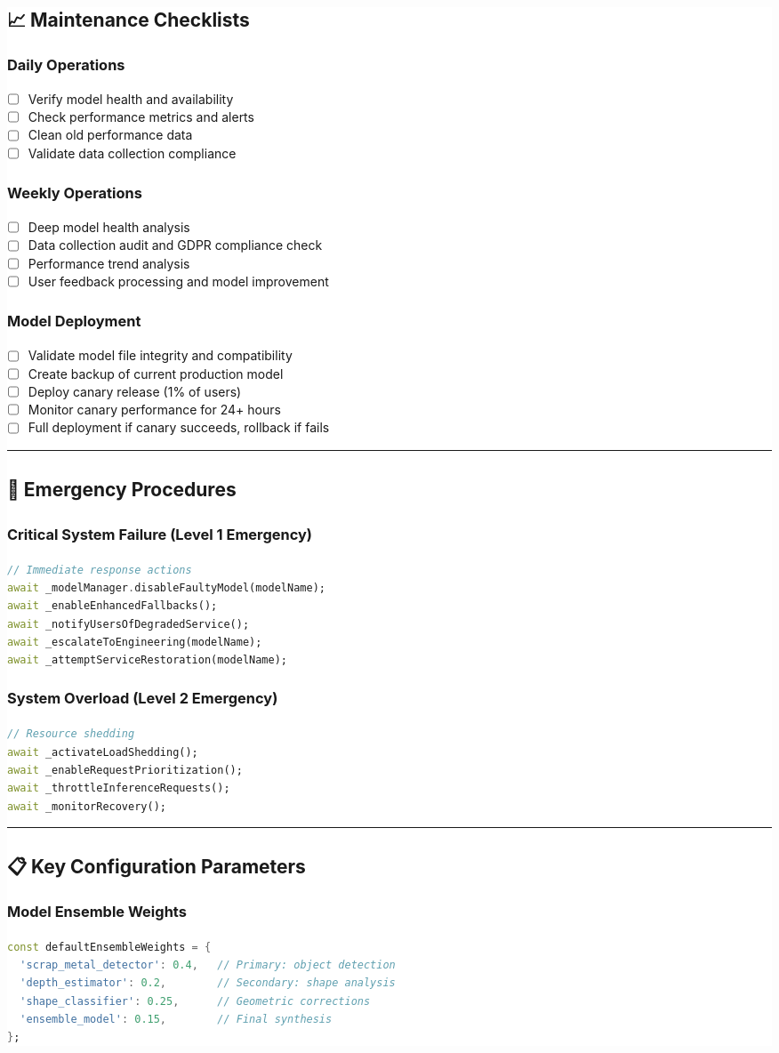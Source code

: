 
## 📈 Maintenance Checklists

### Daily Operations
- [ ] Verify model health and availability
- [ ] Check performance metrics and alerts
- [ ] Clean old performance data
- [ ] Validate data collection compliance

### Weekly Operations
- [ ] Deep model health analysis
- [ ] Data collection audit and GDPR compliance check
- [ ] Performance trend analysis
- [ ] User feedback processing and model improvement

### Model Deployment
- [ ] Validate model file integrity and compatibility
- [ ] Create backup of current production model
- [ ] Deploy canary release (1% of users)
- [ ] Monitor canary performance for 24+ hours
- [ ] Full deployment if canary succeeds, rollback if fails

---

## 🚨 Emergency Procedures

### Critical System Failure (Level 1 Emergency)
```dart
// Immediate response actions
await _modelManager.disableFaultyModel(modelName);
await _enableEnhancedFallbacks();
await _notifyUsersOfDegradedService();
await _escalateToEngineering(modelName);
await _attemptServiceRestoration(modelName);
```

### System Overload (Level 2 Emergency)
```dart
// Resource shedding
await _activateLoadShedding();
await _enableRequestPrioritization();
await _throttleInferenceRequests();
await _monitorRecovery();
```

---

## 📋 Key Configuration Parameters

### Model Ensemble Weights
```dart
const defaultEnsembleWeights = {
  'scrap_metal_detector': 0.4,   // Primary: object detection
  'depth_estimator': 0.2,        // Secondary: shape analysis
  'shape_classifier': 0.25,      // Geometric corrections
  'ensemble_model': 0.15,        // Final synthesis
};
```
